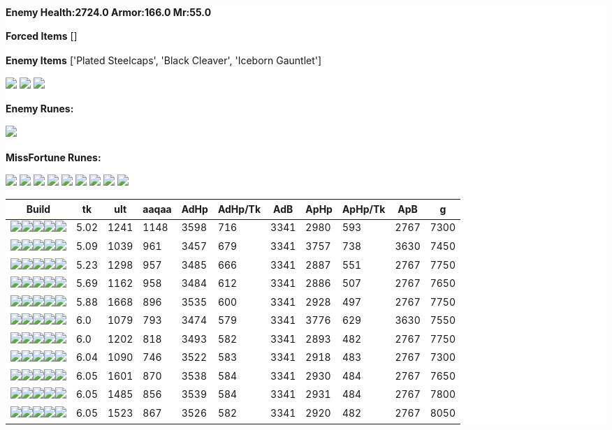**Enemy Health:2724.0 Armor:166.0 Mr:55.0**


**Forced Items** []








**Enemy Items** ['Plated Steelcaps', 'Black Cleaver', 'Iceborn Gauntlet']





![](/item/3047.png)
![](/item/3071.png)
![](/item/6662.png)



**Enemy Runes:**





![](/StatMods/StatModsHealthScalingIcon.png)



**MissFortune Runes:**


![](/Styles/Precision/PressTheAttack/PressTheAttack.png)
![](/Styles/Precision/PresenceOfMind/PresenceOfMind.png)
![](/Styles/Precision/LegendAlacrity/LegendAlacrity.png)
![](/Styles/Precision/CutDown/CutDown.png)
![](/Styles/Sorcery/AbsoluteFocus/AbsoluteFocus.png)
![](/Styles/Sorcery/GatheringStorm/GatheringStorm.png)
![](/StatMods/StatModsAdaptiveForceIcon.png)
![](/StatMods/StatModsAdaptiveForceIcon.png)
![](/StatMods/StatModsHealthScalingIcon.png)





 Build |tk|ult|aaqaa|AdHp|AdHp/Tk|AdB|ApHp|ApHp/Tk|ApB|g
-|-|-|-|-|-|-|-|-|-|-
![](/item/3124.png)![](/item/3153.png)![](/item/1001.png)![](/item/1055.png)![](/item/1036.png)|5.02|1241|1148|3598|716|3341|2980|593|2767|7300
![](/item/3124.png)![](/item/3091.png)![](/item/1001.png)![](/item/1053.png)![](/item/1055.png)|5.09|1039|961|3457|679|3341|3757|738|3630|7450
![](/item/3124.png)![](/item/6672.png)![](/item/1001.png)![](/item/1053.png)![](/item/1055.png)|5.23|1298|957|3485|666|3341|2887|551|2767|7750
![](/item/3124.png)![](/item/3115.png)![](/item/1001.png)![](/item/1053.png)![](/item/1055.png)|5.69|1162|958|3484|612|3341|2886|507|2767|7650
![](/item/6672.png)![](/item/3036.png)![](/item/1001.png)![](/item/1053.png)![](/item/1055.png)|5.88|1668|896|3535|600|3341|2928|497|2767|7750
![](/item/6672.png)![](/item/3091.png)![](/item/1001.png)![](/item/1053.png)![](/item/1055.png)|6.0|1079|793|3474|579|3341|3776|629|3630|7550
![](/item/6672.png)![](/item/3115.png)![](/item/1001.png)![](/item/1053.png)![](/item/1055.png)|6.0|1202|818|3493|582|3341|2893|482|2767|7750
![](/item/3124.png)![](/item/6675.png)![](/item/1001.png)![](/item/1053.png)![](/item/1055.png)|6.04|1090|746|3522|583|3341|2918|483|2767|7300
![](/item/3124.png)![](/item/6697.png)![](/item/1001.png)![](/item/1053.png)![](/item/1055.png)|6.05|1601|870|3538|584|3341|2930|484|2767|7650
![](/item/3124.png)![](/item/3508.png)![](/item/1001.png)![](/item/1053.png)![](/item/1055.png)|6.05|1485|856|3539|584|3341|2931|484|2767|7800
![](/item/3124.png)![](/item/6676.png)![](/item/1001.png)![](/item/1053.png)![](/item/1055.png)|6.05|1523|867|3526|582|3341|2920|482|2767|8050